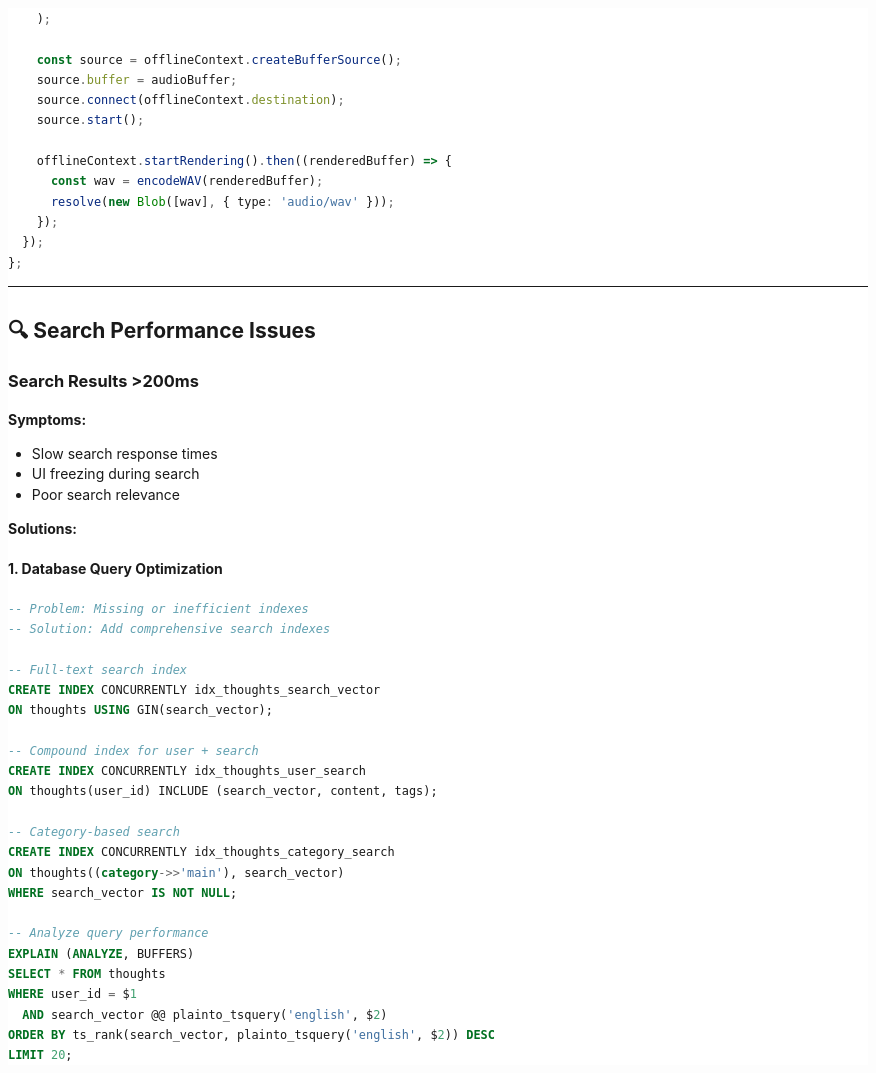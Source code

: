 ```typescript
    );

    const source = offlineContext.createBufferSource();
    source.buffer = audioBuffer;
    source.connect(offlineContext.destination);
    source.start();

    offlineContext.startRendering().then((renderedBuffer) => {
      const wav = encodeWAV(renderedBuffer);
      resolve(new Blob([wav], { type: 'audio/wav' }));
    });
  });
};
```

---

## 🔍 Search Performance Issues

### Search Results >200ms

**Symptoms:**
- Slow search response times
- UI freezing during search
- Poor search relevance

**Solutions:**

#### 1. Database Query Optimization
```sql
-- Problem: Missing or inefficient indexes
-- Solution: Add comprehensive search indexes

-- Full-text search index
CREATE INDEX CONCURRENTLY idx_thoughts_search_vector
ON thoughts USING GIN(search_vector);

-- Compound index for user + search
CREATE INDEX CONCURRENTLY idx_thoughts_user_search
ON thoughts(user_id) INCLUDE (search_vector, content, tags);

-- Category-based search
CREATE INDEX CONCURRENTLY idx_thoughts_category_search
ON thoughts((category->>'main'), search_vector)
WHERE search_vector IS NOT NULL;

-- Analyze query performance
EXPLAIN (ANALYZE, BUFFERS)
SELECT * FROM thoughts
WHERE user_id = $1
  AND search_vector @@ plainto_tsquery('english', $2)
ORDER BY ts_rank(search_vector, plainto_tsquery('english', $2)) DESC
LIMIT 20;
```

